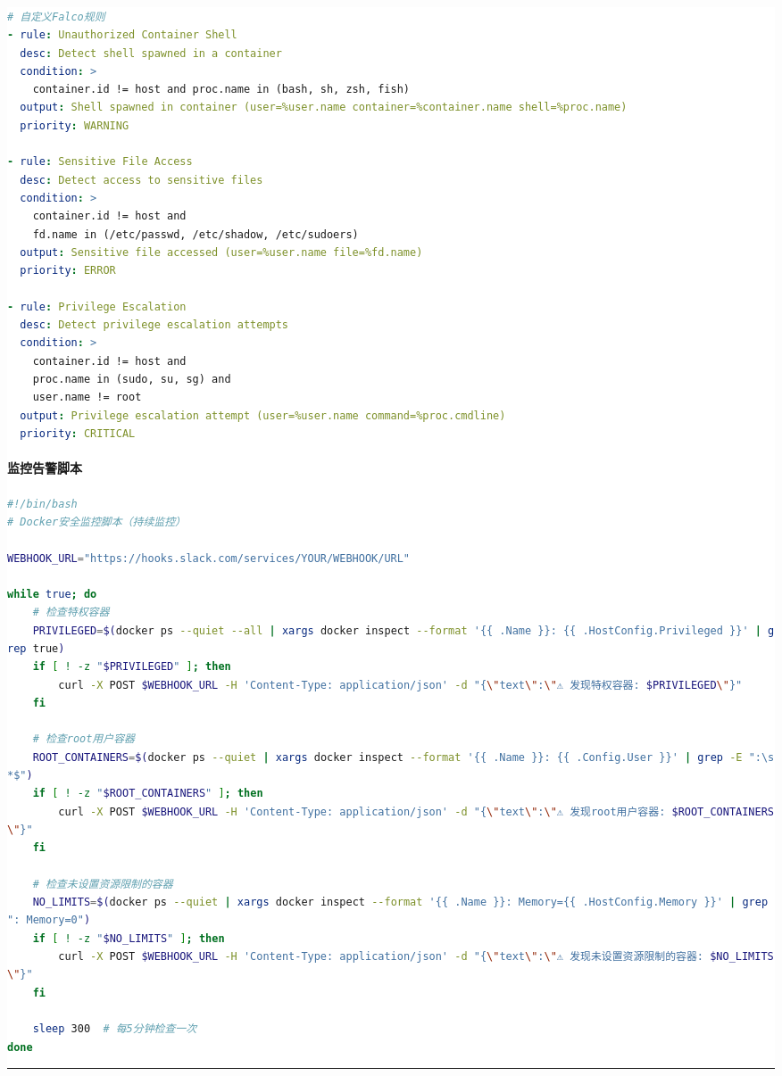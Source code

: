 ```yaml
# 自定义Falco规则
- rule: Unauthorized Container Shell
  desc: Detect shell spawned in a container
  condition: >
    container.id != host and proc.name in (bash, sh, zsh, fish)
  output: Shell spawned in container (user=%user.name container=%container.name shell=%proc.name)
  priority: WARNING

- rule: Sensitive File Access
  desc: Detect access to sensitive files
  condition: >
    container.id != host and 
    fd.name in (/etc/passwd, /etc/shadow, /etc/sudoers)
  output: Sensitive file accessed (user=%user.name file=%fd.name)
  priority: ERROR

- rule: Privilege Escalation
  desc: Detect privilege escalation attempts
  condition: >
    container.id != host and
    proc.name in (sudo, su, sg) and
    user.name != root
  output: Privilege escalation attempt (user=%user.name command=%proc.cmdline)
  priority: CRITICAL
```

#### 监控告警脚本

```bash
#!/bin/bash
# Docker安全监控脚本（持续监控）

WEBHOOK_URL="https://hooks.slack.com/services/YOUR/WEBHOOK/URL"

while true; do
    # 检查特权容器
    PRIVILEGED=$(docker ps --quiet --all | xargs docker inspect --format '{{ .Name }}: {{ .HostConfig.Privileged }}' | grep true)
    if [ ! -z "$PRIVILEGED" ]; then
        curl -X POST $WEBHOOK_URL -H 'Content-Type: application/json' -d "{\"text\":\"⚠️ 发现特权容器: $PRIVILEGED\"}"
    fi

    # 检查root用户容器
    ROOT_CONTAINERS=$(docker ps --quiet | xargs docker inspect --format '{{ .Name }}: {{ .Config.User }}' | grep -E ":\s*$")
    if [ ! -z "$ROOT_CONTAINERS" ]; then
        curl -X POST $WEBHOOK_URL -H 'Content-Type: application/json' -d "{\"text\":\"⚠️ 发现root用户容器: $ROOT_CONTAINERS\"}"
    fi

    # 检查未设置资源限制的容器
    NO_LIMITS=$(docker ps --quiet | xargs docker inspect --format '{{ .Name }}: Memory={{ .HostConfig.Memory }}' | grep ": Memory=0")
    if [ ! -z "$NO_LIMITS" ]; then
        curl -X POST $WEBHOOK_URL -H 'Content-Type: application/json' -d "{\"text\":\"⚠️ 发现未设置资源限制的容器: $NO_LIMITS\"}"
    fi

    sleep 300  # 每5分钟检查一次
done
```

---

[^docker-security]: Docker Security Documentation, https://docs.docker.com/engine/security/
[^linux-namespaces]: Linux Namespaces(7), https://man7.org/linux/man-pages/man7/namespaces.7.html
[^namespaces-man]: Namespaces Overview, https://man7.org/linux/man-pages/man7/namespaces.7.html
[^user-namespaces]: User Namespaces(7), https://man7.org/linux/man-pages/man7/user_namespaces.7.html